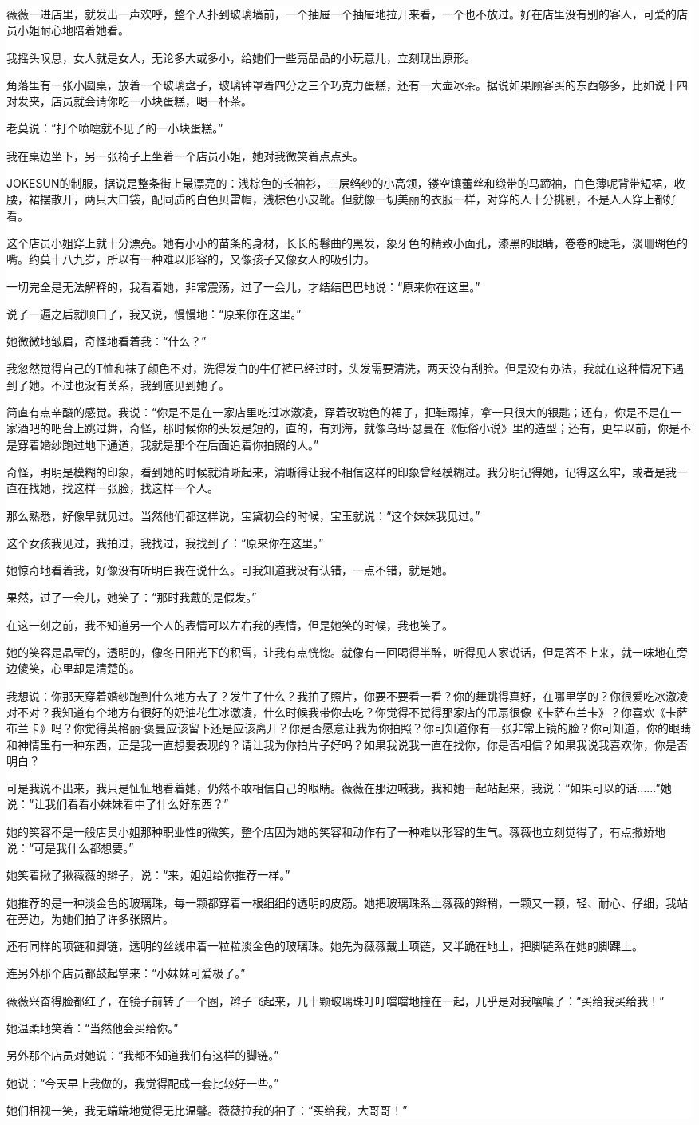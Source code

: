 薇薇一进店里，就发出一声欢呼，整个人扑到玻璃墙前，一个抽屉一个抽屉地拉开来看，一个也不放过。好在店里没有别的客人，可爱的店员小姐耐心地陪着她看。

我摇头叹息，女人就是女人，无论多大或多小，给她们一些亮晶晶的小玩意儿，立刻现出原形。

角落里有一张小圆桌，放着一个玻璃盘子，玻璃钟罩着四分之三个巧克力蛋糕，还有一大壶冰茶。据说如果顾客买的东西够多，比如说十四对发夹，店员就会请你吃一小块蛋糕，喝一杯茶。

老莫说：“打个喷嚏就不见了的一小块蛋糕。”

我在桌边坐下，另一张椅子上坐着一个店员小姐，她对我微笑着点点头。

JOKESUN的制服，据说是整条街上最漂亮的：浅棕色的长袖衫，三层绉纱的小高领，镂空镶蕾丝和缎带的马蹄袖，白色薄呢背带短裙，收腰，裙摆散开，两只大口袋，配同质的白色贝雷帽，浅棕色小皮靴。但就像一切美丽的衣服一样，对穿的人十分挑剔，不是人人穿上都好看。

这个店员小姐穿上就十分漂亮。她有小小的苗条的身材，长长的鬈曲的黑发，象牙色的精致小面孔，漆黑的眼睛，卷卷的睫毛，淡珊瑚色的嘴。约莫十八九岁，所以有一种难以形容的，又像孩子又像女人的吸引力。

一切完全是无法解释的，我看着她，非常震荡，过了一会儿，才结结巴巴地说：“原来你在这里。”

说了一遍之后就顺口了，我又说，慢慢地：“原来你在这里。”

她微微地皱眉，奇怪地看着我：“什么？”

我忽然觉得自己的T恤和袜子颜色不对，洗得发白的牛仔裤已经过时，头发需要清洗，两天没有刮脸。但是没有办法，我就在这种情况下遇到了她。不过也没有关系，我到底见到她了。

简直有点辛酸的感觉。我说：“你是不是在一家店里吃过冰激凌，穿着玫瑰色的裙子，把鞋踢掉，拿一只很大的银匙；还有，你是不是在一家酒吧的吧台上跳过舞，奇怪，那时候你的头发是短的，直的，有刘海，就像乌玛·瑟曼在《低俗小说》里的造型；还有，更早以前，你是不是穿着婚纱跑过地下通道，我就是那个在后面追着你拍照的人。”

奇怪，明明是模糊的印象，看到她的时候就清晰起来，清晰得让我不相信这样的印象曾经模糊过。我分明记得她，记得这么牢，或者是我一直在找她，找这样一张脸，找这样一个人。

那么熟悉，好像早就见过。当然他们都这样说，宝黛初会的时候，宝玉就说：“这个妹妹我见过。”

这个女孩我见过，我拍过，我找过，我找到了：“原来你在这里。”

她惊奇地看着我，好像没有听明白我在说什么。可我知道我没有认错，一点不错，就是她。

果然，过了一会儿，她笑了：“那时我戴的是假发。”

在这一刻之前，我不知道另一个人的表情可以左右我的表情，但是她笑的时候，我也笑了。

她的笑容是晶莹的，透明的，像冬日阳光下的积雪，让我有点恍惚。就像有一回喝得半醉，听得见人家说话，但是答不上来，就一味地在旁边傻笑，心里却是清楚的。

我想说：你那天穿着婚纱跑到什么地方去了？发生了什么？我拍了照片，你要不要看一看？你的舞跳得真好，在哪里学的？你很爱吃冰激凌对不对？我知道有个地方有很好的奶油花生冰激凌，什么时候我带你去吃？你觉得不觉得那家店的吊扇很像《卡萨布兰卡》？你喜欢《卡萨布兰卡》吗？你觉得英格丽·褒曼应该留下还是应该离开？你是否愿意让我为你拍照？你可知道你有一张非常上镜的脸？你可知道，你的眼睛和神情里有一种东西，正是我一直想要表现的？请让我为你拍片子好吗？如果我说我一直在找你，你是否相信？如果我说我喜欢你，你是否明白？

可是我说不出来，我只是怔怔地看着她，仍然不敢相信自己的眼睛。薇薇在那边喊我，我和她一起站起来，我说：“如果可以的话……”她说：“让我们看看小妹妹看中了什么好东西？”

她的笑容不是一般店员小姐那种职业性的微笑，整个店因为她的笑容和动作有了一种难以形容的生气。薇薇也立刻觉得了，有点撒娇地说：“可是我什么都想要。”

她笑着揪了揪薇薇的辫子，说：“来，姐姐给你推荐一样。”

她推荐的是一种淡金色的玻璃珠，每一颗都穿着一根细细的透明的皮筋。她把玻璃珠系上薇薇的辫稍，一颗又一颗，轻、耐心、仔细，我站在旁边，为她们拍了许多张照片。

还有同样的项链和脚链，透明的丝线串着一粒粒淡金色的玻璃珠。她先为薇薇戴上项链，又半跪在地上，把脚链系在她的脚踝上。

连另外那个店员都鼓起掌来：“小妹妹可爱极了。”

薇薇兴奋得脸都红了，在镜子前转了一个圈，辫子飞起来，几十颗玻璃珠叮叮噹噹地撞在一起，几乎是对我嚷嚷了：“买给我买给我！”

她温柔地笑着：“当然他会买给你。”

另外那个店员对她说：“我都不知道我们有这样的脚链。”

她说：“今天早上我做的，我觉得配成一套比较好一些。”

她们相视一笑，我无端端地觉得无比温馨。薇薇拉我的袖子：“买给我，大哥哥！”
